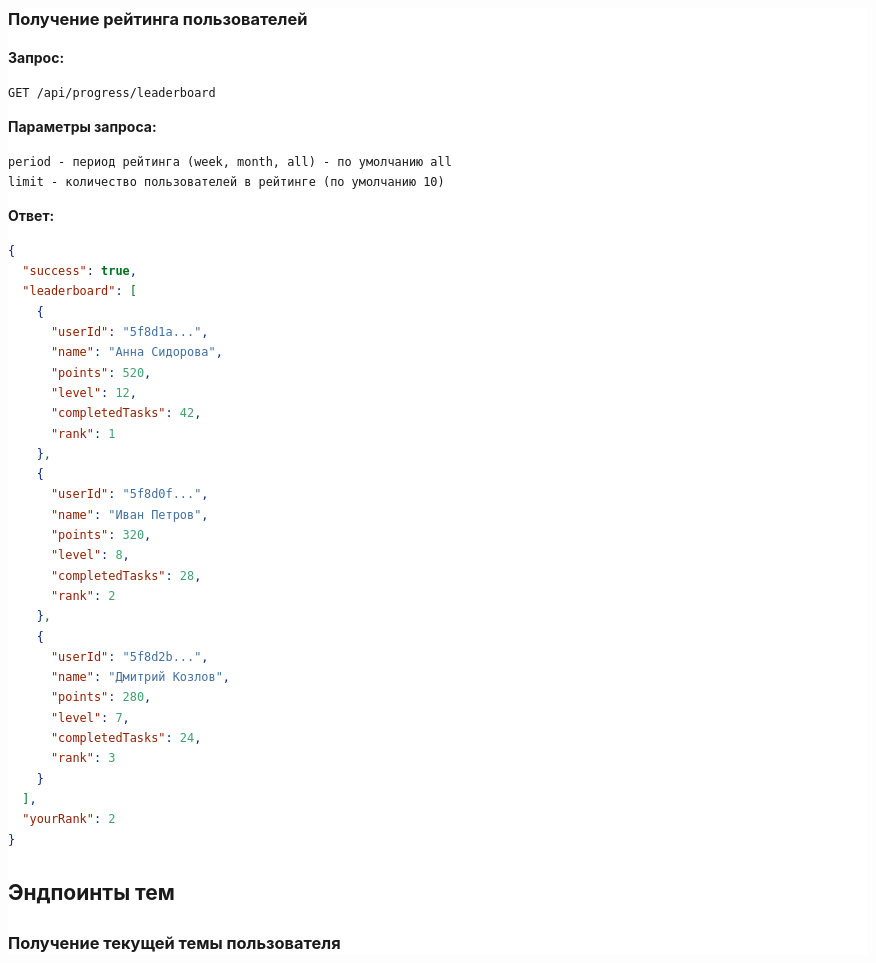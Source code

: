 ### Получение рейтинга пользователей

**Запрос:**

```
GET /api/progress/leaderboard
```

**Параметры запроса:**

```
period - период рейтинга (week, month, all) - по умолчанию all
limit - количество пользователей в рейтинге (по умолчанию 10)
```

**Ответ:**

```json
{
  "success": true,
  "leaderboard": [
    {
      "userId": "5f8d1a...",
      "name": "Анна Сидорова",
      "points": 520,
      "level": 12,
      "completedTasks": 42,
      "rank": 1
    },
    {
      "userId": "5f8d0f...",
      "name": "Иван Петров",
      "points": 320,
      "level": 8,
      "completedTasks": 28,
      "rank": 2
    },
    {
      "userId": "5f8d2b...",
      "name": "Дмитрий Козлов",
      "points": 280,
      "level": 7,
      "completedTasks": 24,
      "rank": 3
    }
  ],
  "yourRank": 2
}
```

## Эндпоинты тем

### Получение текущей темы пользователя
